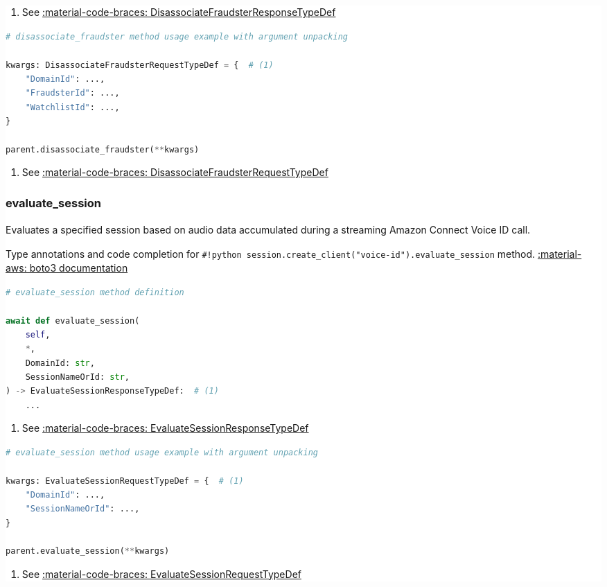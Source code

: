 1. See [:material-code-braces: DisassociateFraudsterResponseTypeDef](./type_defs.md#disassociatefraudsterresponsetypedef) 


```python
# disassociate_fraudster method usage example with argument unpacking

kwargs: DisassociateFraudsterRequestTypeDef = {  # (1)
    "DomainId": ...,
    "FraudsterId": ...,
    "WatchlistId": ...,
}

parent.disassociate_fraudster(**kwargs)
```

1. See [:material-code-braces: DisassociateFraudsterRequestTypeDef](./type_defs.md#disassociatefraudsterrequesttypedef) 

### evaluate\_session

Evaluates a specified session based on audio data accumulated during a
streaming Amazon Connect Voice ID call.

Type annotations and code completion for `#!python session.create_client("voice-id").evaluate_session` method.
[:material-aws: boto3 documentation](https://boto3.amazonaws.com/v1/documentation/api/latest/reference/services/voice-id/client/evaluate_session.html)

```python
# evaluate_session method definition

await def evaluate_session(
    self,
    *,
    DomainId: str,
    SessionNameOrId: str,
) -> EvaluateSessionResponseTypeDef:  # (1)
    ...
```

1. See [:material-code-braces: EvaluateSessionResponseTypeDef](./type_defs.md#evaluatesessionresponsetypedef) 


```python
# evaluate_session method usage example with argument unpacking

kwargs: EvaluateSessionRequestTypeDef = {  # (1)
    "DomainId": ...,
    "SessionNameOrId": ...,
}

parent.evaluate_session(**kwargs)
```

1. See [:material-code-braces: EvaluateSessionRequestTypeDef](./type_defs.md#evaluatesessionrequesttypedef) 
